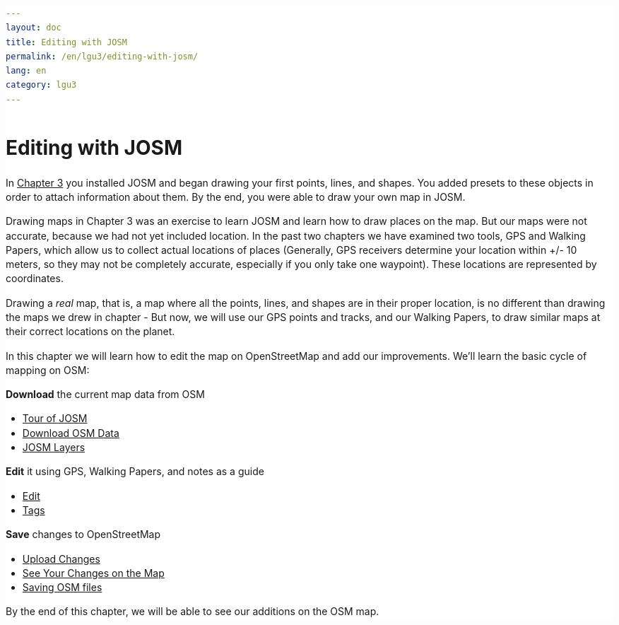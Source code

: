 ```yaml
---
layout: doc
title: Editing with JOSM
permalink: /en/lgu3/editing-with-josm/
lang: en
category: lgu3
---
```


Editing with JOSM
=================

In [Chapter 3]({{site.baseurl}}/en/beginner/start-josm/) you installed JOSM and began drawing your first points,
lines, and shapes. You added presets to these objects in order to attach
information about them. By the end, you were able to draw your own map
in JOSM.

Drawing maps in Chapter 3 was an exercise to learn JOSM and learn how to
draw places on the map. But our maps were not accurate, because we had
not yet included location. In the past two chapters we have examined two
tools, GPS and Walking Papers, which allow us to collect actual
locations of places (Generally, GPS receivers determine your location
within +/- 10 meters, so they may not be completely accurate, especially
if you only take one waypoint). These locations are represented by
coordinates.

Drawing a *real* map, that is, a map where all the points, lines, and
shapes are in their proper location, is no different than drawing the
maps we drew in chapter - But now, we will use our GPS points and
tracks, and our Walking Papers, to draw similar maps at their correct
locations on the planet.

In this chapter we will learn how to edit the map on OpenStreetMap and
add our improvements. We’ll learn the basic cycle of mapping on OSM:

**Download** the current map data from OSM

  - [Tour of JOSM]({{site.baseurl}}/en/beginner/editing-with-josm/#a-tour-of-josm)
  - [Download OSM Data]({{site.baseurl}}/en/beginner/editing-with-josm/#download-osm-data)
  - [JOSM Layers]({{site.baseurl}}/en/beginner/editing-with-josm/#josm-layers)

**Edit** it using GPS, Walking Papers, and notes as a guide

  - [Edit]({{site.baseurl}}/en/beginner/editing-with-josm/#edit)
  - [Tags]({{site.baseurl}}/en/beginner/editing-with-josm/#tags)

**Save** changes to OpenStreetMap

  - [Upload Changes]({{site.baseurl}}/en/beginner/editing-with-josm/#upload-changes)
  - [See Your Changes on the Map]({{site.baseurl}}/en/beginner/editing-with-josm/#see-your-changes-on-the-map)
  - [Saving OSM files]({{site.baseurl}}/en/beginner/editing-with-josm/#saving-osm-files)

By the end of this chapter, we will be able to see our additions on the
OSM map.
